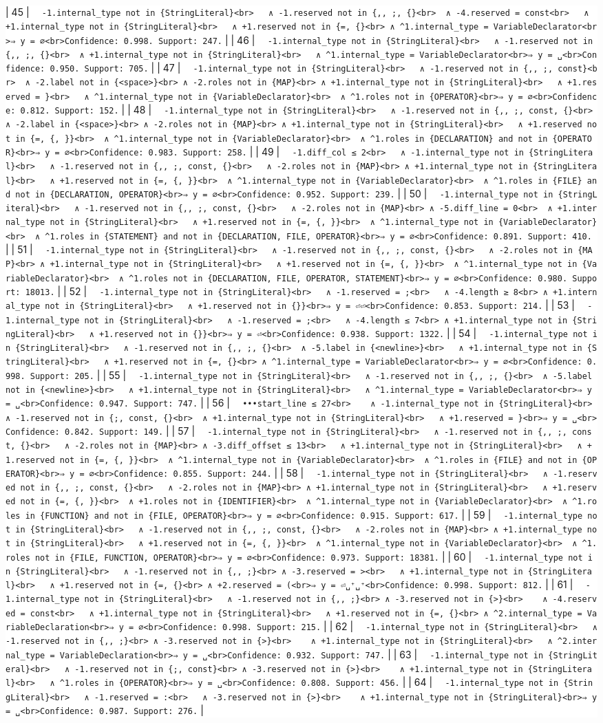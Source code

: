 | 45 | `  -1.internal_type not in {StringLiteral}<br>	∧ -1.reserved not in {,, ;, {}<br>	∧ -4.reserved = const<br>	∧ +1.internal_type not in {StringLiteral}<br>	∧ +1.reserved not in {=, {}<br>	∧ ^1.internal_type = VariableDeclarator<br>⇒ y = ∅<br>Confidence: 0.998. Support: 247.` |
| 46 | `  -1.internal_type not in {StringLiteral}<br>	∧ -1.reserved not in {,, ;, {}<br>	∧ +1.internal_type not in {StringLiteral}<br>	∧ ^1.internal_type = VariableDeclarator<br>⇒ y = ␣<br>Confidence: 0.950. Support: 705.` |
| 47 | `  -1.internal_type not in {StringLiteral}<br>	∧ -1.reserved not in {,, ;, const}<br>	∧ -2.label not in {<space>}<br>	∧ -2.roles not in {MAP}<br>	∧ +1.internal_type not in {StringLiteral}<br>	∧ +1.reserved = }<br>	∧ ^1.internal_type not in {VariableDeclarator}<br>	∧ ^1.roles not in {OPERATOR}<br>⇒ y = ∅<br>Confidence: 0.812. Support: 152.` |
| 48 | `  -1.internal_type not in {StringLiteral}<br>	∧ -1.reserved not in {,, ;, const, {}<br>	∧ -2.label in {<space>}<br>	∧ -2.roles not in {MAP}<br>	∧ +1.internal_type not in {StringLiteral}<br>	∧ +1.reserved not in {=, {, }}<br>	∧ ^1.internal_type not in {VariableDeclarator}<br>	∧ ^1.roles in {DECLARATION} and not in {OPERATOR}<br>⇒ y = ∅<br>Confidence: 0.983. Support: 258.` |
| 49 | `  -1.diff_col ≤ 2<br>	∧ -1.internal_type not in {StringLiteral}<br>	∧ -1.reserved not in {,, ;, const, {}<br>	∧ -2.roles not in {MAP}<br>	∧ +1.internal_type not in {StringLiteral}<br>	∧ +1.reserved not in {=, {, }}<br>	∧ ^1.internal_type not in {VariableDeclarator}<br>	∧ ^1.roles in {FILE} and not in {DECLARATION, OPERATOR}<br>⇒ y = ∅<br>Confidence: 0.952. Support: 239.` |
| 50 | `  -1.internal_type not in {StringLiteral}<br>	∧ -1.reserved not in {,, ;, const, {}<br>	∧ -2.roles not in {MAP}<br>	∧ -5.diff_line = 0<br>	∧ +1.internal_type not in {StringLiteral}<br>	∧ +1.reserved not in {=, {, }}<br>	∧ ^1.internal_type not in {VariableDeclarator}<br>	∧ ^1.roles in {STATEMENT} and not in {DECLARATION, FILE, OPERATOR}<br>⇒ y = ∅<br>Confidence: 0.891. Support: 410.` |
| 51 | `  -1.internal_type not in {StringLiteral}<br>	∧ -1.reserved not in {,, ;, const, {}<br>	∧ -2.roles not in {MAP}<br>	∧ +1.internal_type not in {StringLiteral}<br>	∧ +1.reserved not in {=, {, }}<br>	∧ ^1.internal_type not in {VariableDeclarator}<br>	∧ ^1.roles not in {DECLARATION, FILE, OPERATOR, STATEMENT}<br>⇒ y = ∅<br>Confidence: 0.980. Support: 18013.` |
| 52 | `  -1.internal_type not in {StringLiteral}<br>	∧ -1.reserved = ;<br>	∧ -4.length ≥ 8<br>	∧ +1.internal_type not in {StringLiteral}<br>	∧ +1.reserved not in {}}<br>⇒ y = ⏎⏎<br>Confidence: 0.853. Support: 214.` |
| 53 | `  -1.internal_type not in {StringLiteral}<br>	∧ -1.reserved = ;<br>	∧ -4.length ≤ 7<br>	∧ +1.internal_type not in {StringLiteral}<br>	∧ +1.reserved not in {}}<br>⇒ y = ⏎<br>Confidence: 0.938. Support: 1322.` |
| 54 | `  -1.internal_type not in {StringLiteral}<br>	∧ -1.reserved not in {,, ;, {}<br>	∧ -5.label in {<newline>}<br>	∧ +1.internal_type not in {StringLiteral}<br>	∧ +1.reserved not in {=, {}<br>	∧ ^1.internal_type = VariableDeclarator<br>⇒ y = ∅<br>Confidence: 0.998. Support: 205.` |
| 55 | `  -1.internal_type not in {StringLiteral}<br>	∧ -1.reserved not in {,, ;, {}<br>	∧ -5.label not in {<newline>}<br>	∧ +1.internal_type not in {StringLiteral}<br>	∧ ^1.internal_type = VariableDeclarator<br>⇒ y = ␣<br>Confidence: 0.947. Support: 747.` |
| 56 | `  •••start_line ≤ 27<br>	∧ -1.internal_type not in {StringLiteral}<br>	∧ -1.reserved not in {;, const, {}<br>	∧ +1.internal_type not in {StringLiteral}<br>	∧ +1.reserved = }<br>⇒ y = ␣<br>Confidence: 0.842. Support: 149.` |
| 57 | `  -1.internal_type not in {StringLiteral}<br>	∧ -1.reserved not in {,, ;, const, {}<br>	∧ -2.roles not in {MAP}<br>	∧ -3.diff_offset ≤ 13<br>	∧ +1.internal_type not in {StringLiteral}<br>	∧ +1.reserved not in {=, {, }}<br>	∧ ^1.internal_type not in {VariableDeclarator}<br>	∧ ^1.roles in {FILE} and not in {OPERATOR}<br>⇒ y = ∅<br>Confidence: 0.855. Support: 244.` |
| 58 | `  -1.internal_type not in {StringLiteral}<br>	∧ -1.reserved not in {,, ;, const, {}<br>	∧ -2.roles not in {MAP}<br>	∧ +1.internal_type not in {StringLiteral}<br>	∧ +1.reserved not in {=, {, }}<br>	∧ +1.roles not in {IDENTIFIER}<br>	∧ ^1.internal_type not in {VariableDeclarator}<br>	∧ ^1.roles in {FUNCTION} and not in {FILE, OPERATOR}<br>⇒ y = ∅<br>Confidence: 0.915. Support: 617.` |
| 59 | `  -1.internal_type not in {StringLiteral}<br>	∧ -1.reserved not in {,, ;, const, {}<br>	∧ -2.roles not in {MAP}<br>	∧ +1.internal_type not in {StringLiteral}<br>	∧ +1.reserved not in {=, {, }}<br>	∧ ^1.internal_type not in {VariableDeclarator}<br>	∧ ^1.roles not in {FILE, FUNCTION, OPERATOR}<br>⇒ y = ∅<br>Confidence: 0.973. Support: 18381.` |
| 60 | `  -1.internal_type not in {StringLiteral}<br>	∧ -1.reserved not in {,, ;}<br>	∧ -3.reserved = ><br>	∧ +1.internal_type not in {StringLiteral}<br>	∧ +1.reserved not in {=, {}<br>	∧ +2.reserved = (<br>⇒ y = ⏎␣⁺␣⁺<br>Confidence: 0.998. Support: 812.` |
| 61 | `  -1.internal_type not in {StringLiteral}<br>	∧ -1.reserved not in {,, ;}<br>	∧ -3.reserved not in {>}<br>	∧ -4.reserved = const<br>	∧ +1.internal_type not in {StringLiteral}<br>	∧ +1.reserved not in {=, {}<br>	∧ ^2.internal_type = VariableDeclaration<br>⇒ y = ∅<br>Confidence: 0.998. Support: 215.` |
| 62 | `  -1.internal_type not in {StringLiteral}<br>	∧ -1.reserved not in {,, ;}<br>	∧ -3.reserved not in {>}<br>	∧ +1.internal_type not in {StringLiteral}<br>	∧ ^2.internal_type = VariableDeclaration<br>⇒ y = ␣<br>Confidence: 0.932. Support: 747.` |
| 63 | `  -1.internal_type not in {StringLiteral}<br>	∧ -1.reserved not in {;, const}<br>	∧ -3.reserved not in {>}<br>	∧ +1.internal_type not in {StringLiteral}<br>	∧ ^1.roles in {OPERATOR}<br>⇒ y = ␣<br>Confidence: 0.808. Support: 456.` |
| 64 | `  -1.internal_type not in {StringLiteral}<br>	∧ -1.reserved = :<br>	∧ -3.reserved not in {>}<br>	∧ +1.internal_type not in {StringLiteral}<br>⇒ y = ␣<br>Confidence: 0.987. Support: 276.` |